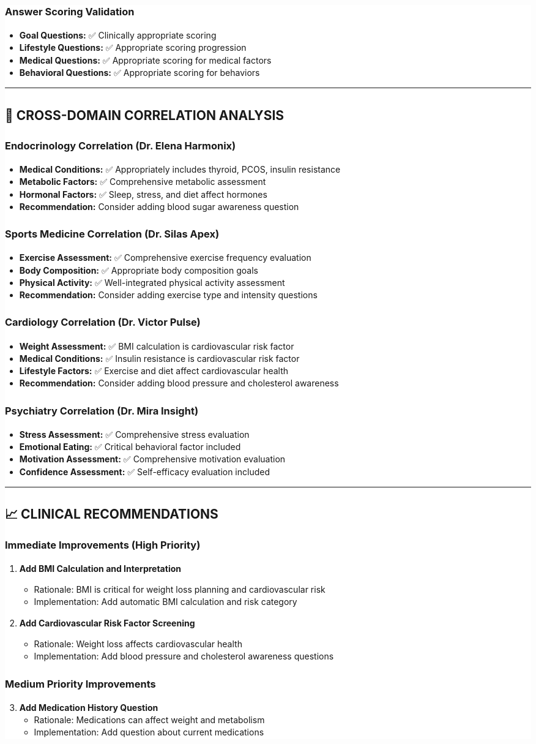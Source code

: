 ### **Answer Scoring Validation**
- **Goal Questions:** ✅ Clinically appropriate scoring
- **Lifestyle Questions:** ✅ Appropriate scoring progression
- **Medical Questions:** ✅ Appropriate scoring for medical factors
- **Behavioral Questions:** ✅ Appropriate scoring for behaviors

---

## 🔗 **CROSS-DOMAIN CORRELATION ANALYSIS**

### **Endocrinology Correlation (Dr. Elena Harmonix)**
- **Medical Conditions:** ✅ Appropriately includes thyroid, PCOS, insulin resistance
- **Metabolic Factors:** ✅ Comprehensive metabolic assessment
- **Hormonal Factors:** ✅ Sleep, stress, and diet affect hormones
- **Recommendation:** Consider adding blood sugar awareness question

### **Sports Medicine Correlation (Dr. Silas Apex)**
- **Exercise Assessment:** ✅ Comprehensive exercise frequency evaluation
- **Body Composition:** ✅ Appropriate body composition goals
- **Physical Activity:** ✅ Well-integrated physical activity assessment
- **Recommendation:** Consider adding exercise type and intensity questions

### **Cardiology Correlation (Dr. Victor Pulse)**
- **Weight Assessment:** ✅ BMI calculation is cardiovascular risk factor
- **Medical Conditions:** ✅ Insulin resistance is cardiovascular risk factor
- **Lifestyle Factors:** ✅ Exercise and diet affect cardiovascular health
- **Recommendation:** Consider adding blood pressure and cholesterol awareness

### **Psychiatry Correlation (Dr. Mira Insight)**
- **Stress Assessment:** ✅ Comprehensive stress evaluation
- **Emotional Eating:** ✅ Critical behavioral factor included
- **Motivation Assessment:** ✅ Comprehensive motivation evaluation
- **Confidence Assessment:** ✅ Self-efficacy evaluation included

---

## 📈 **CLINICAL RECOMMENDATIONS**

### **Immediate Improvements (High Priority)**
1. **Add BMI Calculation and Interpretation**
   - Rationale: BMI is critical for weight loss planning and cardiovascular risk
   - Implementation: Add automatic BMI calculation and risk category

2. **Add Cardiovascular Risk Factor Screening**
   - Rationale: Weight loss affects cardiovascular health
   - Implementation: Add blood pressure and cholesterol awareness questions

### **Medium Priority Improvements**
3. **Add Medication History Question**
   - Rationale: Medications can affect weight and metabolism
   - Implementation: Add question about current medications

